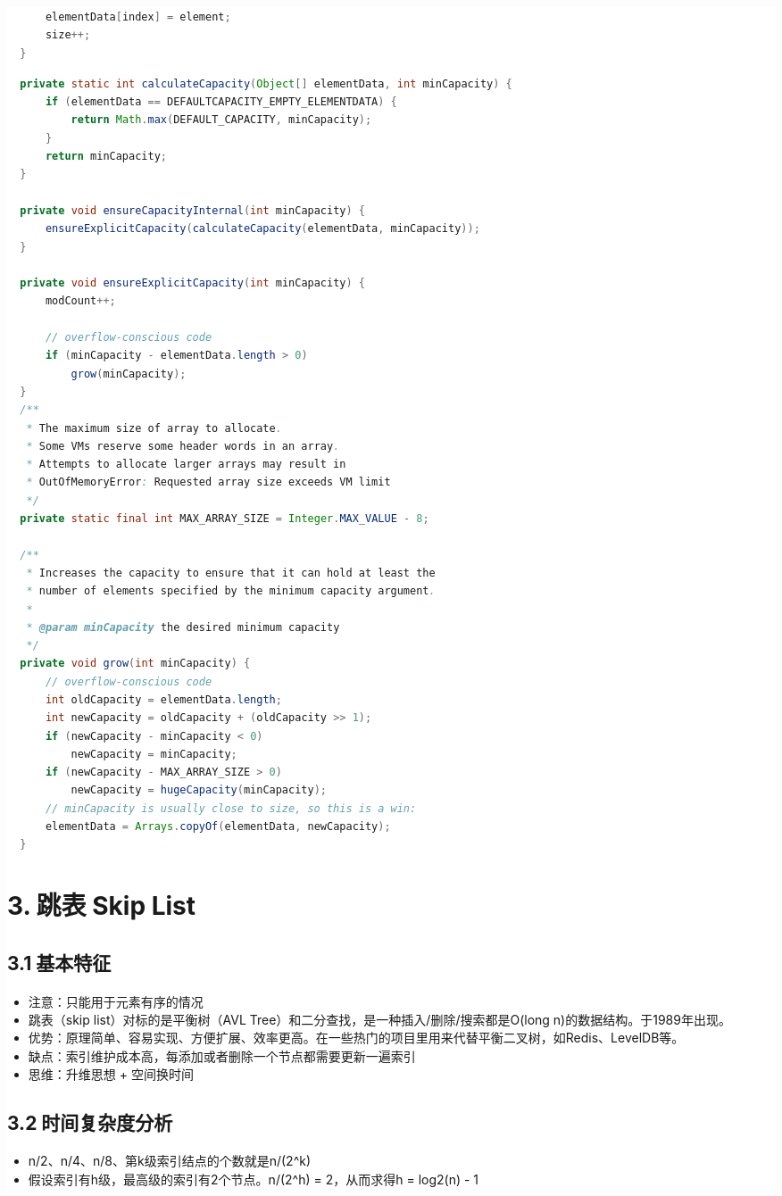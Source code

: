  ```java
        elementData[index] = element;
        size++;
    }
  ```

  ```java
    private static int calculateCapacity(Object[] elementData, int minCapacity) {
        if (elementData == DEFAULTCAPACITY_EMPTY_ELEMENTDATA) {
            return Math.max(DEFAULT_CAPACITY, minCapacity);
        }
        return minCapacity;
    }

    private void ensureCapacityInternal(int minCapacity) {
        ensureExplicitCapacity(calculateCapacity(elementData, minCapacity));
    }

    private void ensureExplicitCapacity(int minCapacity) {
        modCount++;

        // overflow-conscious code
        if (minCapacity - elementData.length > 0)
            grow(minCapacity);
    }
    /**
     * The maximum size of array to allocate.
     * Some VMs reserve some header words in an array.
     * Attempts to allocate larger arrays may result in
     * OutOfMemoryError: Requested array size exceeds VM limit
     */
    private static final int MAX_ARRAY_SIZE = Integer.MAX_VALUE - 8;

    /**
     * Increases the capacity to ensure that it can hold at least the
     * number of elements specified by the minimum capacity argument.
     *
     * @param minCapacity the desired minimum capacity
     */
    private void grow(int minCapacity) {
        // overflow-conscious code
        int oldCapacity = elementData.length;
        int newCapacity = oldCapacity + (oldCapacity >> 1);
        if (newCapacity - minCapacity < 0)
            newCapacity = minCapacity;
        if (newCapacity - MAX_ARRAY_SIZE > 0)
            newCapacity = hugeCapacity(minCapacity);
        // minCapacity is usually close to size, so this is a win:
        elementData = Arrays.copyOf(elementData, newCapacity);
    }
  ```
# 3. 跳表 Skip List
## 3.1 基本特征
* 注意：只能用于元素有序的情况
* 跳表（skip list）对标的是平衡树（AVL Tree）和二分查找，是一种插入/删除/搜索都是O(long n)的数据结构。于1989年出现。
* 优势：原理简单、容易实现、方便扩展、效率更高。在一些热门的项目里用来代替平衡二叉树，如Redis、LevelDB等。
* 缺点：索引维护成本高，每添加或者删除一个节点都需要更新一遍索引
* 思维：升维思想 + 空间换时间
## 3.2 时间复杂度分析
* n/2、n/4、n/8、第k级索引结点的个数就是n/(2^k)
* 假设索引有h级，最高级的索引有2个节点。n/(2^h) = 2，从而求得h = log2(n) - 1